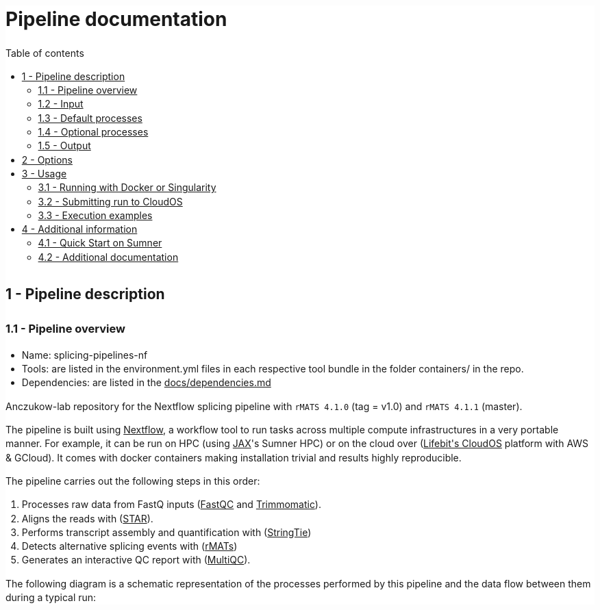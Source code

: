 # Pipeline documentation

Table of contents

- [1 - Pipeline description](#1---pipeline-description)
  - [1.1 - Pipeline overview](#11---pipeline-overview)
  - [1.2 - Input](#12---input)
  - [1.3 - Default processes](#13---default-processes)
  - [1.4 - Optional processes](#14---optional-processes)
  - [1.5 - Output](#15---output)
- [2 - Options](#2---options)
- [3 - Usage](#3---usage) 
  - [3.1 - Running with Docker or Singularity](#31---running-with-docker-or-singularity)
  - [3.2 - Submitting run to CloudOS](#32---submitting-run-to-cloudos)
  - [3.3 - Execution examples](#33---execution-examples)
- [4 - Additional information](#4---additional-information) 
  - [4.1 - Quick Start on Sumner](#41---Quick-start-on-Sumner)
  - [4.2 - Additional documentation](#42---Additional-documentation)

## 1 - Pipeline description

### 1.1 - Pipeline overview

  - Name: splicing-pipelines-nf
  - Tools: are listed in the environment.yml files in each respective tool bundle in the folder containers/<tool> in the repo.
  - Dependencies: are listed in the [docs/dependencies.md](./docs/dependencies.md)

Anczukow-lab repository for the Nextflow splicing pipeline with `rMATS 4.1.0` (tag = v1.0) and `rMATS 4.1.1` (master). 

The pipeline is built using [Nextflow](https://www.nextflow.io), a workflow tool to run tasks across multiple compute infrastructures in a very portable manner. For example, it can be run on HPC (using [JAX](https://www.jax.org/)'s Sumner HPC) or on the cloud over ([Lifebit's CloudOS](https://lifebit.ai/cloudos) platform with AWS & GCloud). It comes with docker containers making installation trivial and results highly reproducible.


The pipeline carries out the following steps in this order:

1. Processes raw data from FastQ inputs ([FastQC](https://www.bioinformatics.babraham.ac.uk/projects/fastqc/) and [Trimmomatic](http://www.usadellab.org/cms/?page=trimmomatic)).
2. Aligns the reads with ([STAR](https://github.com/alexdobin/STAR)).
3. Performs transcript assembly and quantification with ([StringTie](https://ccb.jhu.edu/software/stringtie/))
4. Detects alternative splicing events with ([rMATs](http://rnaseq-mats.sourceforge.net/))
5. Generates an interactive QC report with ([MultiQC](http://multiqc.info/)).

The following diagram is a schematic representation of the processes performed by this pipeline and the data flow between them during a typical run:
